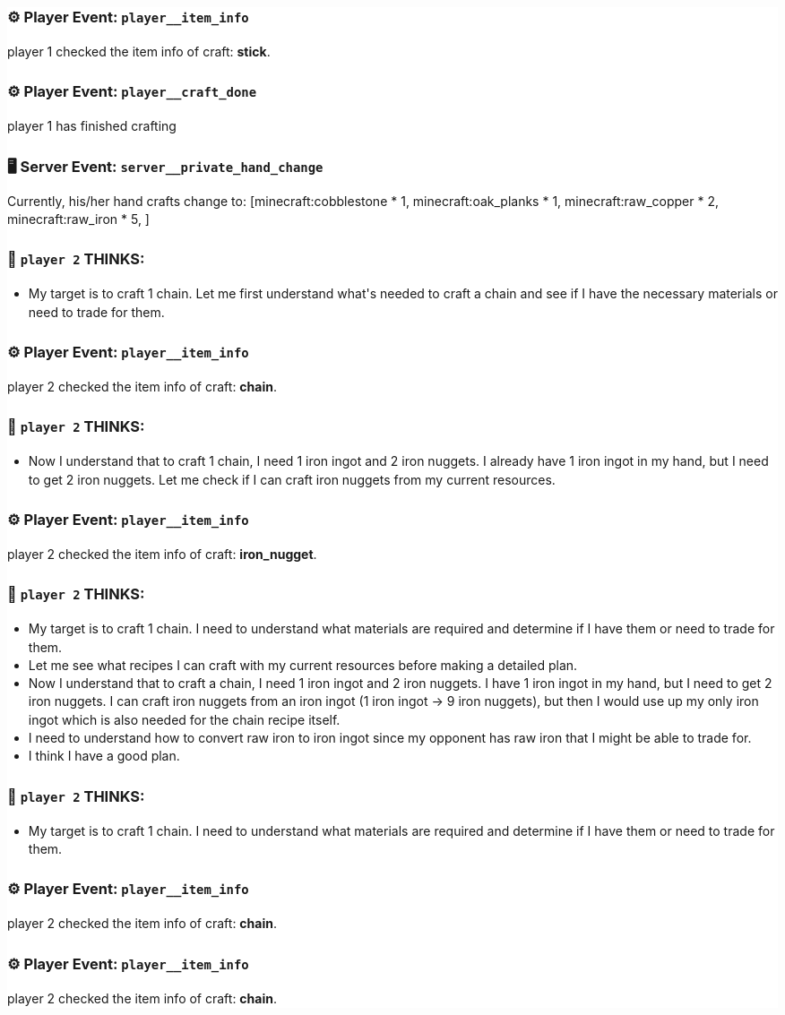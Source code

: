 ### ⚙️ Player Event: `player__item_info`
player 1 checked the item info of craft: **stick**.


### ⚙️ Player Event: `player__craft_done`
player 1 has finished crafting


### 🖥 Server Event: `server__private_hand_change`
Currently, his/her hand crafts change to: [minecraft:cobblestone * 1, minecraft:oak_planks * 1, minecraft:raw_copper * 2, minecraft:raw_iron * 5, ]


### 🧠 `player 2` THINKS:
- My target is to craft 1 chain. Let me first understand what's needed to craft a chain and see if I have the necessary materials or need to trade for them.

### ⚙️ Player Event: `player__item_info`
player 2 checked the item info of craft: **chain**.


### 🧠 `player 2` THINKS:
- Now I understand that to craft 1 chain, I need 1 iron ingot and 2 iron nuggets. I already have 1 iron ingot in my hand, but I need to get 2 iron nuggets. Let me check if I can craft iron nuggets from my current resources.

### ⚙️ Player Event: `player__item_info`
player 2 checked the item info of craft: **iron_nugget**.


### 🧠 `player 2` THINKS:
- My target is to craft 1 chain. I need to understand what materials are required and determine if I have them or need to trade for them.
- Let me see what recipes I can craft with my current resources before making a detailed plan.
- Now I understand that to craft a chain, I need 1 iron ingot and 2 iron nuggets. I have 1 iron ingot in my hand, but I need to get 2 iron nuggets. I can craft iron nuggets from an iron ingot (1 iron ingot → 9 iron nuggets), but then I would use up my only iron ingot which is also needed for the chain recipe itself.
- I need to understand how to convert raw iron to iron ingot since my opponent has raw iron that I might be able to trade for.
- I think I have a good plan.

### 🧠 `player 2` THINKS:
- My target is to craft 1 chain. I need to understand what materials are required and determine if I have them or need to trade for them.

### ⚙️ Player Event: `player__item_info`
player 2 checked the item info of craft: **chain**.


### ⚙️ Player Event: `player__item_info`
player 2 checked the item info of craft: **chain**.
